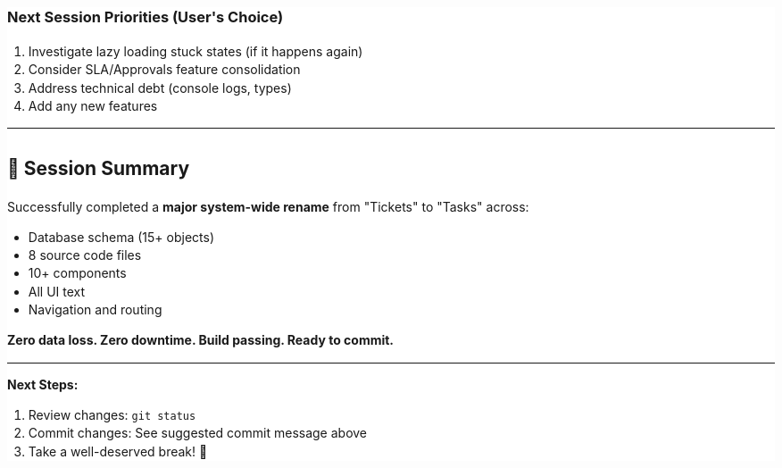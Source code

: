 ### Next Session Priorities (User's Choice)
1. Investigate lazy loading stuck states (if it happens again)
2. Consider SLA/Approvals feature consolidation
3. Address technical debt (console logs, types)
4. Add any new features

---

## 🎉 Session Summary

Successfully completed a **major system-wide rename** from "Tickets" to "Tasks" across:
- Database schema (15+ objects)
- 8 source code files
- 10+ components
- All UI text
- Navigation and routing

**Zero data loss. Zero downtime. Build passing. Ready to commit.**

---

**Next Steps:**
1. Review changes: `git status`
2. Commit changes: See suggested commit message above
3. Take a well-deserved break! 🎉
